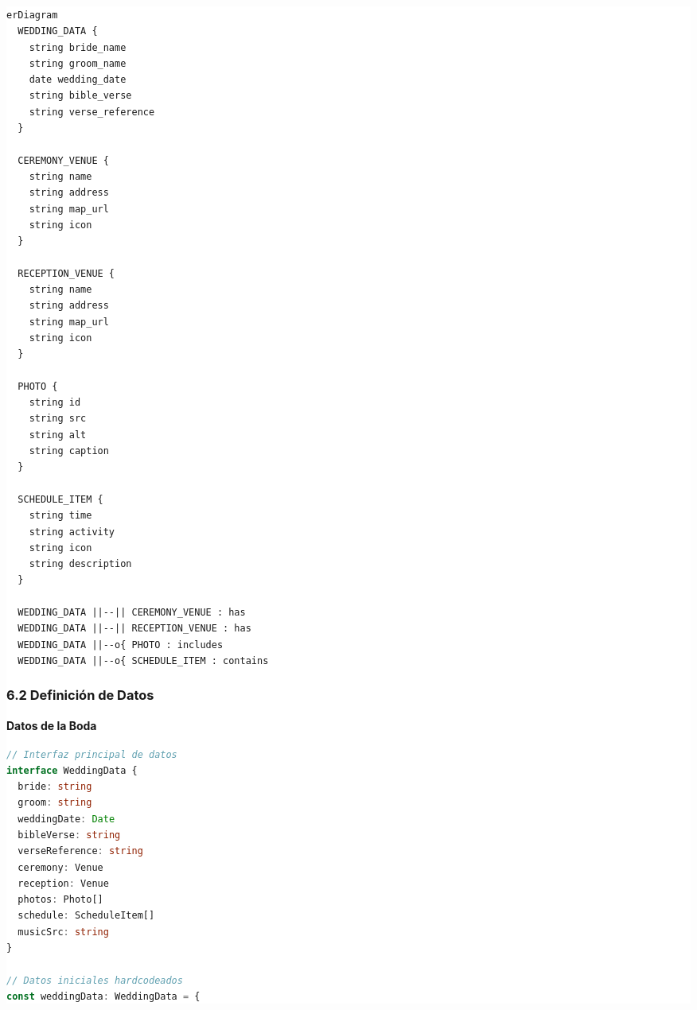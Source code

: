 ```mermaid
erDiagram
  WEDDING_DATA {
    string bride_name
    string groom_name
    date wedding_date
    string bible_verse
    string verse_reference
  }

  CEREMONY_VENUE {
    string name
    string address
    string map_url
    string icon
  }

  RECEPTION_VENUE {
    string name
    string address
    string map_url
    string icon
  }

  PHOTO {
    string id
    string src
    string alt
    string caption
  }

  SCHEDULE_ITEM {
    string time
    string activity
    string icon
    string description
  }

  WEDDING_DATA ||--|| CEREMONY_VENUE : has
  WEDDING_DATA ||--|| RECEPTION_VENUE : has
  WEDDING_DATA ||--o{ PHOTO : includes
  WEDDING_DATA ||--o{ SCHEDULE_ITEM : contains
```

### 6.2 Definición de Datos

**Datos de la Boda**

```typescript
// Interfaz principal de datos
interface WeddingData {
  bride: string
  groom: string
  weddingDate: Date
  bibleVerse: string
  verseReference: string
  ceremony: Venue
  reception: Venue
  photos: Photo[]
  schedule: ScheduleItem[]
  musicSrc: string
}

// Datos iniciales hardcodeados
const weddingData: WeddingData = {
```